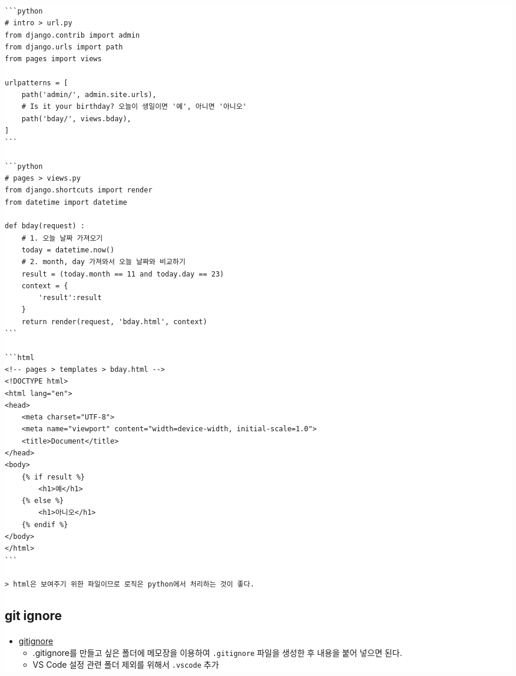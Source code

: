     ```python
    # intro > url.py
    from django.contrib import admin
    from django.urls import path
    from pages import views
    
    urlpatterns = [
        path('admin/', admin.site.urls),
        # Is it your birthday? 오늘이 생일이면 '예', 아니면 '아니오'
        path('bday/', views.bday),
    ]
    ```

    ```python
    # pages > views.py
    from django.shortcuts import render
    from datetime import datetime
    
    def bday(request) :
        # 1. 오늘 날짜 가져오기
        today = datetime.now()
        # 2. month, day 가져와서 오늘 날짜와 비교하기
        result = (today.month == 11 and today.day == 23)
        context = {
            'result':result
        }
        return render(request, 'bday.html', context)
    ```

    ```html
    <!-- pages > templates > bday.html -->
    <!DOCTYPE html>
    <html lang="en">
    <head>
        <meta charset="UTF-8">
        <meta name="viewport" content="width=device-width, initial-scale=1.0">
        <title>Document</title>
    </head>
    <body>
        {% if result %}
            <h1>예</h1>
        {% else %}
            <h1>아니오</h1>
        {% endif %}
    </body>
    </html>
    ```

    > html은 보여주기 위한 파일이므로 로직은 python에서 처리하는 것이 좋다.

## git ignore

- [gitignore](https://raw.githubusercontent.com/github/gitignore/master/Python.gitignore)
  - .gitignore를 만들고 싶은 폴더에 메모장을 이용하여 `.gitignore` 파일을 생성한 후 내용을 붙어 넣으면 된다.
  - VS Code 설정 관련 폴더 제외를 위해서 `.vscode` 추가